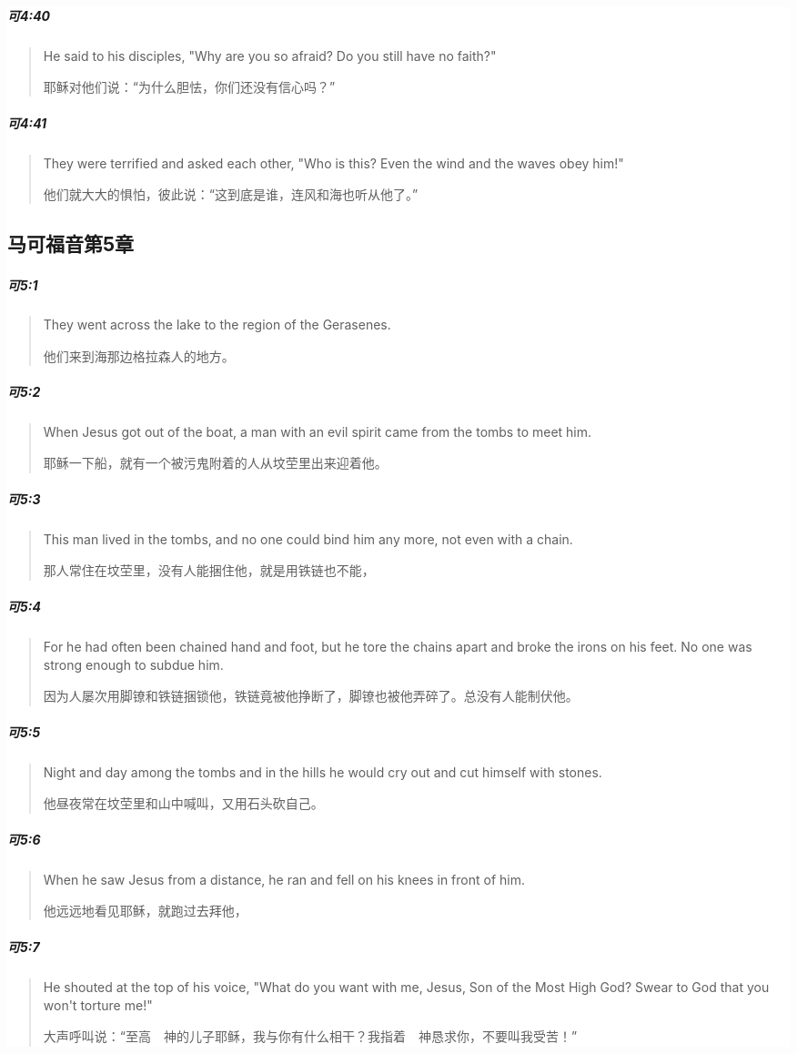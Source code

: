 
##### 可4:40
> He said to his disciples, "Why are you so afraid? Do you still have no faith?"
>
> 耶稣对他们说：“为什么胆怯，你们还没有信心吗？”


##### 可4:41
> They were terrified and asked each other, "Who is this? Even the wind and the waves obey him!"
>
> 他们就大大的惧怕，彼此说：“这到底是谁，连风和海也听从他了。”


## 马可福音第5章
##### 可5:1
> They went across the lake to the region of the Gerasenes.
>
> 他们来到海那边格拉森人的地方。


##### 可5:2
> When Jesus got out of the boat, a man with an evil spirit came from the tombs to meet him.
>
> 耶稣一下船，就有一个被污鬼附着的人从坟茔里出来迎着他。


##### 可5:3
> This man lived in the tombs, and no one could bind him any more, not even with a chain.
>
> 那人常住在坟茔里，没有人能捆住他，就是用铁链也不能，


##### 可5:4
> For he had often been chained hand and foot, but he tore the chains apart and broke the irons on his feet. No one was strong enough to subdue him.
>
> 因为人屡次用脚镣和铁链捆锁他，铁链竟被他挣断了，脚镣也被他弄碎了。总没有人能制伏他。


##### 可5:5
> Night and day among the tombs and in the hills he would cry out and cut himself with stones.
>
> 他昼夜常在坟茔里和山中喊叫，又用石头砍自己。


##### 可5:6
> When he saw Jesus from a distance, he ran and fell on his knees in front of him.
>
> 他远远地看见耶稣，就跑过去拜他，


##### 可5:7
> He shouted at the top of his voice, "What do you want with me, Jesus, Son of the Most High God? Swear to God that you won't torture me!"
>
> 大声呼叫说：“至高　神的儿子耶稣，我与你有什么相干？我指着　神恳求你，不要叫我受苦！”
